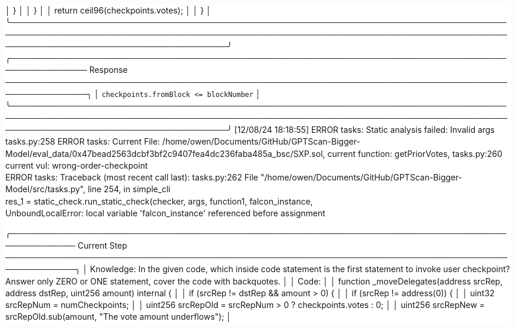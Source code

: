 │             }                                                                                                                                                                                                   │
│         }                                                                                                                                                                                                       │
│         return ceil96(checkpoints.votes);                                                                                                                                                                       │
│     }                                                                                                                                                                                                           │
╰─────────────────────────────────────────────────────────────────────────────────────────────────────────────────────────────────────────────────────────────────────────────────────────────────────────────────╯
╭─────────────────────────────────────────────────────────────────────────────────────────────────── Response ────────────────────────────────────────────────────────────────────────────────────────────────────╮
│ `checkpoints.fromBlock <= blockNumber`                                                                                                                                                                          │
╰─────────────────────────────────────────────────────────────────────────────────────────────────────────────────────────────────────────────────────────────────────────────────────────────────────────────────╯
[12/08/24 18:18:55] ERROR    tasks: Static analysis failed: Invalid args                                                                                                                               tasks.py:258
                    ERROR    tasks: Current File: /home/owen/Documents/GitHub/GPTScan-Bigger-Model/eval_data/0x47bead2563dcbf3bf2c9407fea4dc236faba485a_bsc/SXP.sol, current function: getPriorVotes,  tasks.py:260
                             current vul: wrong-order-checkpoint                                                                                                                                                   
                    ERROR    tasks: Traceback (most recent call last):                                                                                                                                 tasks.py:262
                               File "/home/owen/Documents/GitHub/GPTScan-Bigger-Model/src/tasks.py", line 254, in simple_cli                                                                                       
                                 res_1 = static_check.run_static_check(checker, args, function1, falcon_instance,                                                                                                  
                             UnboundLocalError: local variable 'falcon_instance' referenced before assignment                                                                                                      
                                                                                                                                                                                                                   
╭───────────────────────────────────────────────────────────────────────────────────────────────── Current Step ──────────────────────────────────────────────────────────────────────────────────────────────────╮
│ Knowledge: In the given code, which inside code statement is the first statement to invoke user checkpoint? Answer only ZERO or ONE statement, cover the code with backquotes.                                  │
│ Code:                                                                                                                                                                                                           │
│     function _moveDelegates(address srcRep, address dstRep, uint256 amount) internal {                                                                                                                          │
│         if (srcRep != dstRep && amount > 0) {                                                                                                                                                                   │
│             if (srcRep != address(0)) {                                                                                                                                                                         │
│                 uint32 srcRepNum = numCheckpoints;                                                                                                                                                              │
│                 uint256 srcRepOld = srcRepNum > 0 ? checkpoints.votes : 0;                                                                                                                                      │
│                 uint256 srcRepNew = srcRepOld.sub(amount, "The vote amount underflows");                                                                                                                        │